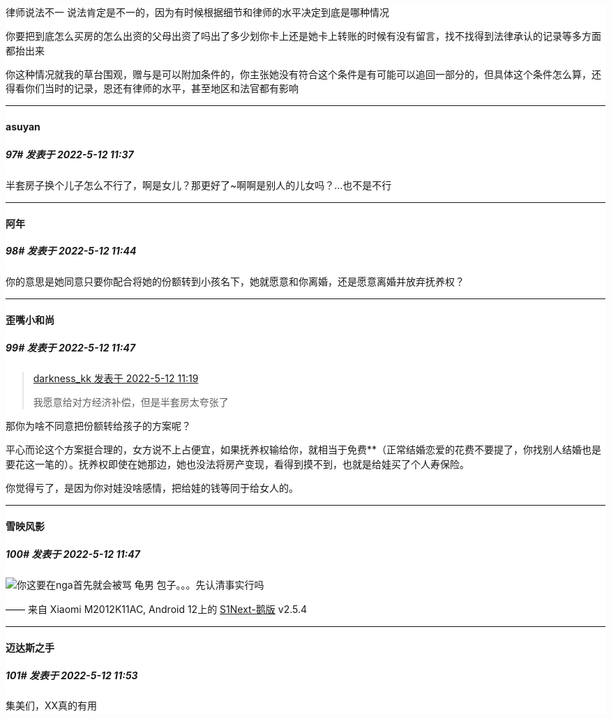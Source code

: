 律师说法不一</blockquote>
说法肯定是不一的，因为有时候根据细节和律师的水平决定到底是哪种情况

你要把到底怎么买房的怎么出资的父母出资了吗出了多少划你卡上还是她卡上转账的时候有没有留言，找不找得到法律承认的记录等多方面都抬出来

你这种情况就我的草台围观，赠与是可以附加条件的，你主张她没有符合这个条件是有可能可以追回一部分的，但具体这个条件怎么算，还得看你们当时的记录，恩还有律师的水平，甚至地区和法官都有影响

*****

####  asuyan  
##### 97#       发表于 2022-5-12 11:37

半套房子换个儿子怎么不行了，啊是女儿？那更好了~啊啊是别人的儿女吗？…也不是不行



*****

####  阿年  
##### 98#       发表于 2022-5-12 11:44

你的意思是她同意只要你配合将她的份额转到小孩名下，她就愿意和你离婚，还是愿意离婚并放弃抚养权？

*****

####  歪嘴小和尚  
##### 99#       发表于 2022-5-12 11:47

<blockquote><a href="httphttps://bbs.saraba1st.com/2b/forum.php?mod=redirect&amp;goto=findpost&amp;pid=55798876&amp;ptid=2069038" target="_blank">darkness_kk 发表于 2022-5-12 11:19</a>

我愿意给对方经济补偿，但是半套房太夸张了</blockquote>
那你为啥不同意把份额转给孩子的方案呢？

平心而论这个方案挺合理的，女方说不上占便宜，如果抚养权输给你，就相当于免费**（正常结婚恋爱的花费不要提了，你找别人结婚也是要花这一笔的）。抚养权即使在她那边，她也没法将房产变现，看得到摸不到，也就是给娃买了个人寿保险。

你觉得亏了，是因为你对娃没啥感情，把给娃的钱等同于给女人的。

*****

####  雪映风影  
##### 100#       发表于 2022-5-12 11:47

<img src="https://static.saraba1st.com/image/smiley/face2017/020.png" referrerpolicy="no-referrer">你这要在nga首先就会被骂 龟男 包子。。。先认清事实行吗

—— 来自 Xiaomi M2012K11AC, Android 12上的 [S1Next-鹅版](https://github.com/ykrank/S1-Next/releases) v2.5.4



*****

####  迈达斯之手  
##### 101#       发表于 2022-5-12 11:53

集美们，XX真的有用

